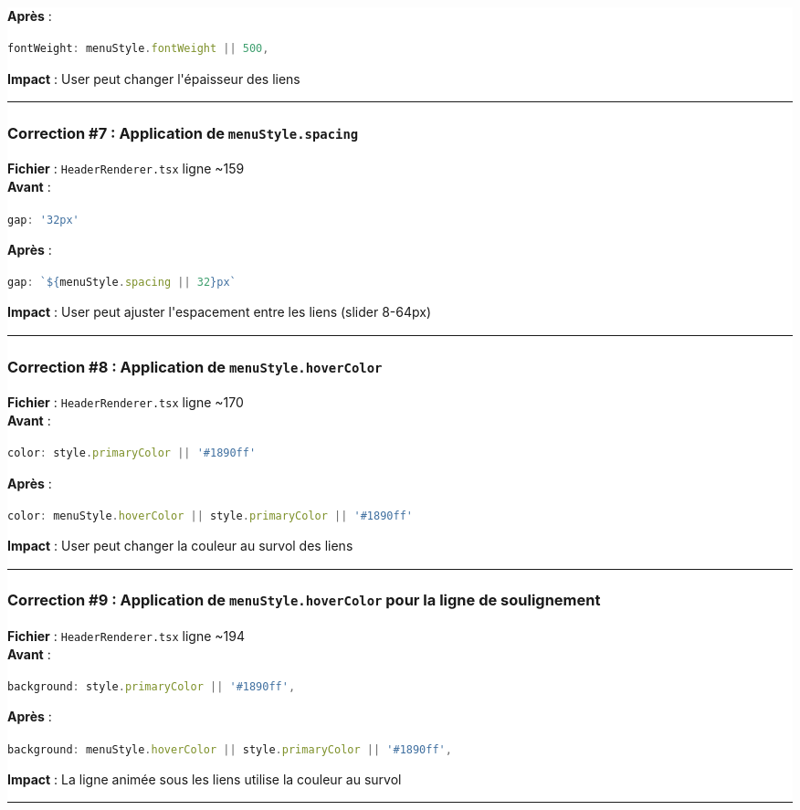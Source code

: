 **Après** :
```typescript
fontWeight: menuStyle.fontWeight || 500,
```

**Impact** : User peut changer l'épaisseur des liens

---

### Correction #7 : Application de `menuStyle.spacing`

**Fichier** : `HeaderRenderer.tsx` ligne ~159  
**Avant** :
```typescript
gap: '32px'
```

**Après** :
```typescript
gap: `${menuStyle.spacing || 32}px`
```

**Impact** : User peut ajuster l'espacement entre les liens (slider 8-64px)

---

### Correction #8 : Application de `menuStyle.hoverColor`

**Fichier** : `HeaderRenderer.tsx` ligne ~170  
**Avant** :
```typescript
color: style.primaryColor || '#1890ff'
```

**Après** :
```typescript
color: menuStyle.hoverColor || style.primaryColor || '#1890ff'
```

**Impact** : User peut changer la couleur au survol des liens

---

### Correction #9 : Application de `menuStyle.hoverColor` pour la ligne de soulignement

**Fichier** : `HeaderRenderer.tsx` ligne ~194  
**Avant** :
```typescript
background: style.primaryColor || '#1890ff',
```

**Après** :
```typescript
background: menuStyle.hoverColor || style.primaryColor || '#1890ff',
```

**Impact** : La ligne animée sous les liens utilise la couleur au survol

---